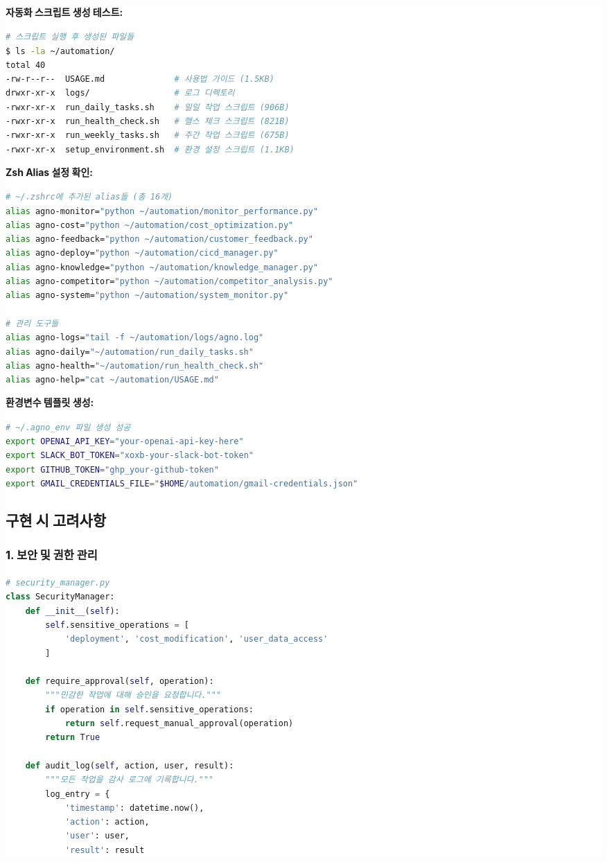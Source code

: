 **자동화 스크립트 생성 테스트:**
```bash
# 스크립트 실행 후 생성된 파일들
$ ls -la ~/automation/
total 40
-rw-r--r--  USAGE.md              # 사용법 가이드 (1.5KB)
drwxr-xr-x  logs/                 # 로그 디렉토리
-rwxr-xr-x  run_daily_tasks.sh    # 일일 작업 스크립트 (906B)
-rwxr-xr-x  run_health_check.sh   # 헬스 체크 스크립트 (821B)
-rwxr-xr-x  run_weekly_tasks.sh   # 주간 작업 스크립트 (675B)
-rwxr-xr-x  setup_environment.sh  # 환경 설정 스크립트 (1.1KB)
```

**Zsh Alias 설정 확인:**
```bash
# ~/.zshrc에 추가된 alias들 (총 16개)
alias agno-monitor="python ~/automation/monitor_performance.py"
alias agno-cost="python ~/automation/cost_optimization.py"
alias agno-feedback="python ~/automation/customer_feedback.py"
alias agno-deploy="python ~/automation/cicd_manager.py"
alias agno-knowledge="python ~/automation/knowledge_manager.py"
alias agno-competitor="python ~/automation/competitor_analysis.py"
alias agno-system="python ~/automation/system_monitor.py"

# 관리 도구들
alias agno-logs="tail -f ~/automation/logs/agno.log"
alias agno-daily="~/automation/run_daily_tasks.sh"
alias agno-health="~/automation/run_health_check.sh"
alias agno-help="cat ~/automation/USAGE.md"
```

**환경변수 템플릿 생성:**
```bash
# ~/.agno_env 파일 생성 성공
export OPENAI_API_KEY="your-openai-api-key-here"
export SLACK_BOT_TOKEN="xoxb-your-slack-bot-token"
export GITHUB_TOKEN="ghp_your-github-token"
export GMAIL_CREDENTIALS_FILE="$HOME/automation/gmail-credentials.json"
```

## 구현 시 고려사항

### 1. 보안 및 권한 관리

```python
# security_manager.py
class SecurityManager:
    def __init__(self):
        self.sensitive_operations = [
            'deployment', 'cost_modification', 'user_data_access'
        ]
    
    def require_approval(self, operation):
        """민감한 작업에 대해 승인을 요청합니다."""
        if operation in self.sensitive_operations:
            return self.request_manual_approval(operation)
        return True
    
    def audit_log(self, action, user, result):
        """모든 작업을 감사 로그에 기록합니다."""
        log_entry = {
            'timestamp': datetime.now(),
            'action': action,
            'user': user,
            'result': result
```